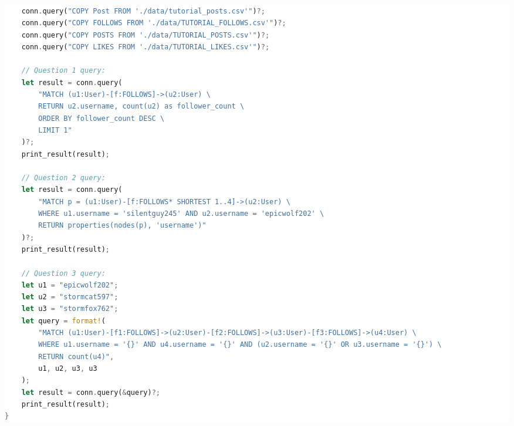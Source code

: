 ```rs
    conn.query("COPY Post FROM './data/tutorial_posts.csv'")?;
    conn.query("COPY FOLLOWS FROM './data/TUTORIAL_FOLLOWS.csv'")?;
    conn.query("COPY POSTS FROM './data/TUTORIAL_POSTS.csv'")?;
    conn.query("COPY LIKES FROM './data/TUTORIAL_LIKES.csv'")?;

    // Question 1 query:
    let result = conn.query(
        "MATCH (u1:User)-[f:FOLLOWS]->(u2:User) \
        RETURN u2.username, count(u2) as follower_count \
        ORDER BY follower_count DESC \
        LIMIT 1"
    )?;
    print_result(result);

    // Question 2 query:
    let result = conn.query(
        "MATCH p = (u1:User)-[f:FOLLOWS* SHORTEST 1..4]->(u2:User) \
        WHERE u1.username = 'silentguy245' AND u2.username = 'epicwolf202' \
        RETURN properties(nodes(p), 'username')"
    )?;
    print_result(result);

    // Question 3 query:
    let u1 = "epicwolf202";
    let u2 = "stormcat597";
    let u3 = "stormfox762";
    let query = format!(
        "MATCH (u1:User)-[f1:FOLLOWS]->(u2:User)-[f2:FOLLOWS]->(u3:User)-[f3:FOLLOWS]->(u4:User) \
        WHERE u1.username = '{}' AND u4.username = '{}' AND (u2.username = '{}' OR u3.username = '{}') \
        RETURN count(u4)",
        u1, u2, u3, u3
    );
    let result = conn.query(&query)?;
    print_result(result);
}
```